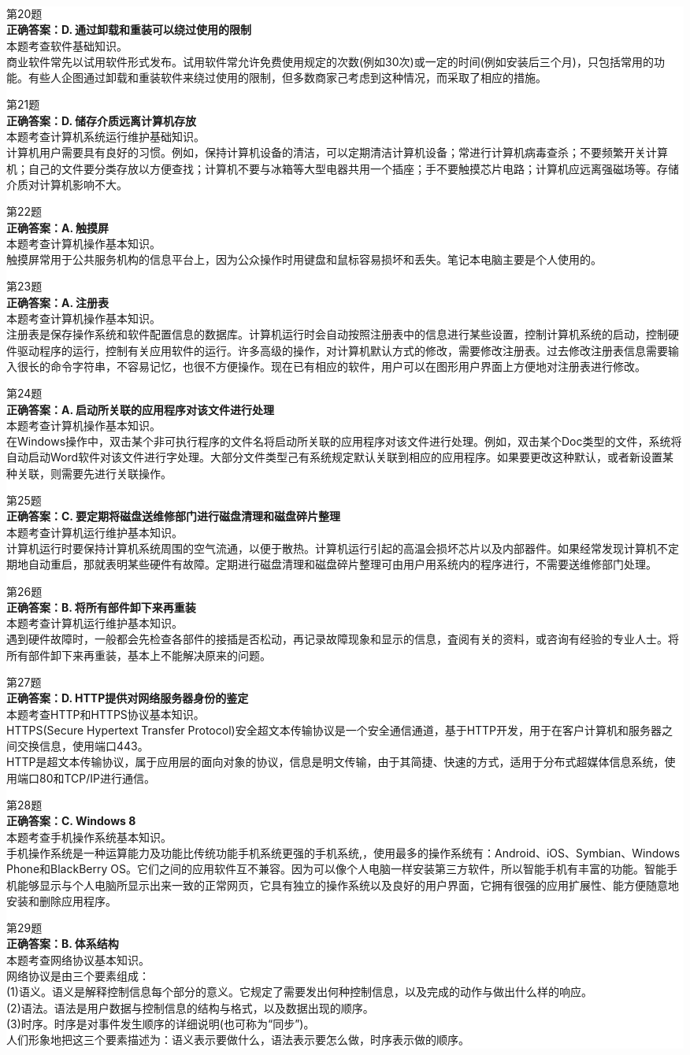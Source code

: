 第20题  
**正确答案：D. 通过卸载和重装可以绕过使用的限制**  
本题考查软件基础知识。  
商业软件常先以试用软件形式发布。试用软件常允许免费使用规定的次数(例如30次)或一定的时间(例如安装后三个月)，只包括常用的功能。有些人企图通过卸载和重装软件来绕过使用的限制，但多数商家己考虑到这种情况，而采取了相应的措施。  
  
第21题  
**正确答案：D. 储存介质远离计算机存放**  
本题考查计算机系统运行维护基础知识。  
计算机用户需要具有良好的习惯。例如，保持计算机设备的清洁，可以定期清洁计算机设备；常进行计算机病毒查杀；不要频繁开关计算机；自己的文件要分类存放以方便查找；计算机不要与冰箱等大型电器共用一个插座；手不要触摸芯片电路；计算机应远离强磁场等。存储介质对计算机影响不大。  
  
第22题  
**正确答案：A. 触摸屏**  
本题考查计算机操作基本知识。  
触摸屏常用于公共服务机构的信息平台上，因为公众操作时用键盘和鼠标容易损坏和丢失。笔记本电脑主要是个人使用的。  
  
第23题  
**正确答案：A. 注册表**  
本题考查计算机操作基本知识。  
注册表是保存操作系统和软件配置信息的数据库。计算机运行时会自动按照注册表中的信息进行某些设置，控制计算机系统的启动，控制硬件驱动程序的运行，控制有关应用软件的运行。许多高级的操作，对计算机默认方式的修改，需要修改注册表。过去修改注册表信息需要输入很长的命令字符串，不容易记忆，也很不方便操作。现在已有相应的软件，用户可以在图形用户界面上方便地对注册表进行修改。  
  
第24题  
**正确答案：A. 启动所关联的应用程序对该文件进行处理**  
本题考查计算机操作基本知识。  
在Windows操作中，双击某个非可执行程序的文件名将启动所关联的应用程序对该文件进行处理。例如，双击某个Doc类型的文件，系统将自动启动Word软件对该文件进行字处理。大部分文件类型己有系统规定默认关联到相应的应用程序。如果要更改这种默认，或者新设置某种关联，则需要先进行关联操作。  
  
第25题  
**正确答案：C. 要定期将磁盘送维修部门进行磁盘清理和磁盘碎片整理**  
本题考查计算机运行维护基本知识。  
计算机运行时要保持计算机系统周围的空气流通，以便于散热。计算机运行引起的高温会损坏芯片以及内部器件。如果经常发现计算机不定期地自动重启，那就表明某些硬件有故障。定期进行磁盘清理和磁盘碎片整理可由用户用系统内的程序进行，不需要送维修部门处理。  
  
第26题  
**正确答案：B. 将所有部件卸下来再重装**  
本题考查计算机运行维护基本知识。  
遇到硬件故障时，一般都会先检查各部件的接插是否松动，再记录故障现象和显示的信息，査阅有关的资料，或咨询有经验的专业人士。将所有部件卸下来再重装，基本上不能解决原来的问题。  
  
第27题  
**正确答案：D. HTTP提供对网络服务器身份的鉴定**  
本题考查HTTP和HTTPS协议基本知识。  
HTTPS(Secure Hypertext Transfer Protocol)安全超文本传输协议是一个安全通信通道，基于HTTP开发，用于在客户计算机和服务器之间交换信息，使用端口443。  
HTTP是超文本传输协议，属于应用层的面向对象的协议，信息是明文传输，由于其简捷、快速的方式，适用于分布式超媒体信息系统，使用端口80和TCP/IP进行通信。  
  
第28题  
**正确答案：C. Windows 8**  
本题考查手机操作系统基本知识。  
手机操作系统是一种运算能力及功能比传统功能手机系统更强的手机系统,，使用最多的操作系统有：Android、iOS、Symbian、Windows Phone和BlackBerry OS。它们之间的应用软件互不兼容。因为可以像个人电脑一样安装第三方软件，所以智能手机有丰富的功能。智能手机能够显示与个人电脑所显示出来一致的正常网页，它具有独立的操作系统以及良好的用户界面，它拥有很强的应用扩展性、能方便随意地安装和删除应用程序。  
  
第29题  
**正确答案：B. 体系结构**  
本题考查网络协议基本知识。  
网络协议是由三个要素组成：  
(1)语义。语义是解释控制信息每个部分的意义。它规定了需要发出何种控制信息，以及完成的动作与做出什么样的响应。  
(2)语法。语法是用户数据与控制信息的结构与格式，以及数据出现的顺序。  
(3)时序。时序是对事件发生顺序的详细说明(也可称为“同步”)。  
人们形象地把这三个要素描述为：语义表示要做什么，语法表示要怎么做，时序表示做的顺序。  
  